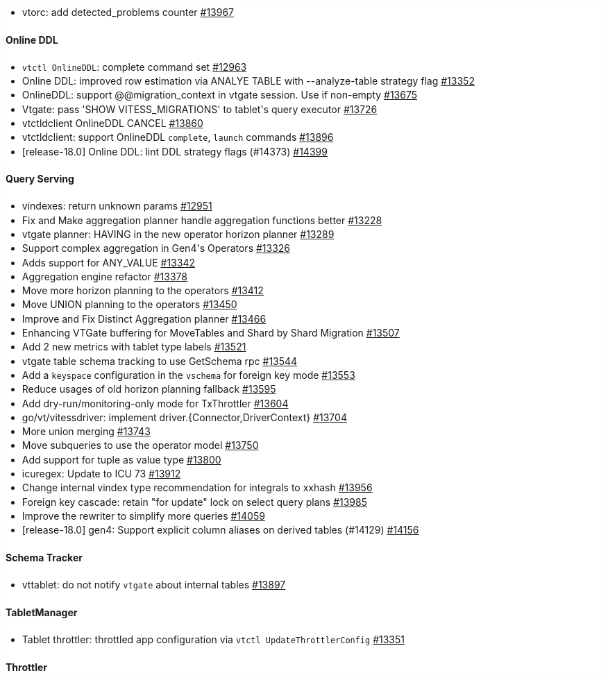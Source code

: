  * vtorc: add detected_problems counter [#13967](https://github.com/vitessio/vitess/pull/13967) 
#### Online DDL
 * `vtctl OnlineDDL`: complete command set [#12963](https://github.com/vitessio/vitess/pull/12963)
 * Online DDL: improved row estimation via ANALYE TABLE with --analyze-table strategy flag [#13352](https://github.com/vitessio/vitess/pull/13352)
 * OnlineDDL: support @@migration_context in vtgate session. Use if non-empty [#13675](https://github.com/vitessio/vitess/pull/13675)
 * Vtgate: pass 'SHOW VITESS_MIGRATIONS' to tablet's query executor [#13726](https://github.com/vitessio/vitess/pull/13726)
 * vtctldclient OnlineDDL CANCEL [#13860](https://github.com/vitessio/vitess/pull/13860)
 * vtctldclient: support OnlineDDL `complete`, `launch` commands  [#13896](https://github.com/vitessio/vitess/pull/13896)
 * [release-18.0] Online DDL: lint DDL strategy flags (#14373) [#14399](https://github.com/vitessio/vitess/pull/14399) 
#### Query Serving
 * vindexes: return unknown params [#12951](https://github.com/vitessio/vitess/pull/12951)
 * Fix and Make aggregation planner handle aggregation functions better [#13228](https://github.com/vitessio/vitess/pull/13228)
 * vtgate planner: HAVING in the new operator horizon planner [#13289](https://github.com/vitessio/vitess/pull/13289)
 * Support complex aggregation in Gen4's Operators [#13326](https://github.com/vitessio/vitess/pull/13326)
 * Adds support for ANY_VALUE [#13342](https://github.com/vitessio/vitess/pull/13342)
 * Aggregation engine refactor [#13378](https://github.com/vitessio/vitess/pull/13378)
 * Move more horizon planning to the operators [#13412](https://github.com/vitessio/vitess/pull/13412)
 * Move UNION planning to the operators [#13450](https://github.com/vitessio/vitess/pull/13450)
 * Improve and Fix Distinct Aggregation planner [#13466](https://github.com/vitessio/vitess/pull/13466)
 * Enhancing VTGate buffering for MoveTables and Shard by Shard Migration [#13507](https://github.com/vitessio/vitess/pull/13507)
 * Add 2 new metrics with tablet type labels [#13521](https://github.com/vitessio/vitess/pull/13521)
 * vtgate table schema tracking to use GetSchema rpc [#13544](https://github.com/vitessio/vitess/pull/13544)
 * Add a `keyspace` configuration in the `vschema` for foreign key mode [#13553](https://github.com/vitessio/vitess/pull/13553)
 * Reduce usages of old horizon planning fallback [#13595](https://github.com/vitessio/vitess/pull/13595)
 * Add dry-run/monitoring-only mode for TxThrottler [#13604](https://github.com/vitessio/vitess/pull/13604)
 * go/vt/vitessdriver: implement driver.{Connector,DriverContext} [#13704](https://github.com/vitessio/vitess/pull/13704)
 * More union merging [#13743](https://github.com/vitessio/vitess/pull/13743)
 * Move subqueries to use the operator model [#13750](https://github.com/vitessio/vitess/pull/13750)
 * Add support for tuple as value type [#13800](https://github.com/vitessio/vitess/pull/13800)
 * icuregex: Update to ICU 73 [#13912](https://github.com/vitessio/vitess/pull/13912)
 * Change internal vindex type recommendation for integrals to xxhash [#13956](https://github.com/vitessio/vitess/pull/13956)
 * Foreign key cascade: retain "for update" lock on select query plans [#13985](https://github.com/vitessio/vitess/pull/13985)
 * Improve the rewriter to simplify more queries [#14059](https://github.com/vitessio/vitess/pull/14059)
 * [release-18.0] gen4: Support explicit column aliases on derived tables (#14129) [#14156](https://github.com/vitessio/vitess/pull/14156) 
#### Schema Tracker
 * vttablet: do not notify `vtgate` about internal tables [#13897](https://github.com/vitessio/vitess/pull/13897) 
#### TabletManager
 * Tablet throttler: throttled app configuration via `vtctl UpdateThrottlerConfig` [#13351](https://github.com/vitessio/vitess/pull/13351) 
#### Throttler